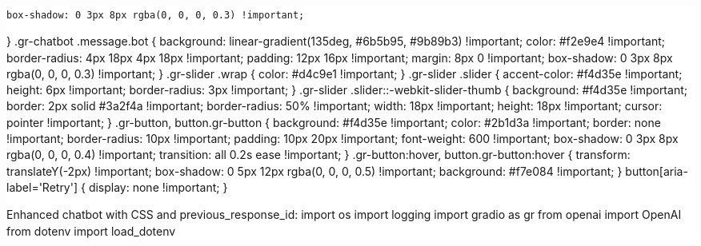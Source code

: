     box-shadow: 0 3px 8px rgba(0, 0, 0, 0.3) !important;
}
.gr-chatbot .message.bot {
    background: linear-gradient(135deg, #6b5b95, #9b89b3) !important;
    color: #f2e9e4 !important;
    border-radius: 4px 18px 4px 18px !important;
    padding: 12px 16px !important;
    margin: 8px 0 !important;
    box-shadow: 0 3px 8px rgba(0, 0, 0, 0.3) !important;
}
.gr-slider .wrap {
    color: #d4c9e1 !important;
}
.gr-slider .slider {
    accent-color: #f4d35e !important;
    height: 6px !important;
    border-radius: 3px !important;
}
.gr-slider .slider::-webkit-slider-thumb {
    background: #f4d35e !important;
    border: 2px solid #3a2f4a !important;
    border-radius: 50% !important;
    width: 18px !important;
    height: 18px !important;
    cursor: pointer !important;
}
.gr-button, button.gr-button {
    background: #f4d35e !important;
    color: #2b1d3a !important;
    border: none !important;
    border-radius: 10px !important;
    padding: 10px 20px !important;
    font-weight: 600 !important;
    box-shadow: 0 3px 8px rgba(0, 0, 0, 0.4) !important;
    transition: all 0.2s ease !important;
}
.gr-button:hover, button.gr-button:hover {
    transform: translateY(-2px) !important;
    box-shadow: 0 5px 12px rgba(0, 0, 0, 0.5) !important;
    background: #f7e084 !important;
}
button[aria-label='Retry'] {
    display: none !important;
}

Enhanced chatbot with CSS and previous_response_id:
import os
import logging
import gradio as gr
from openai import OpenAI
from dotenv import load_dotenv
